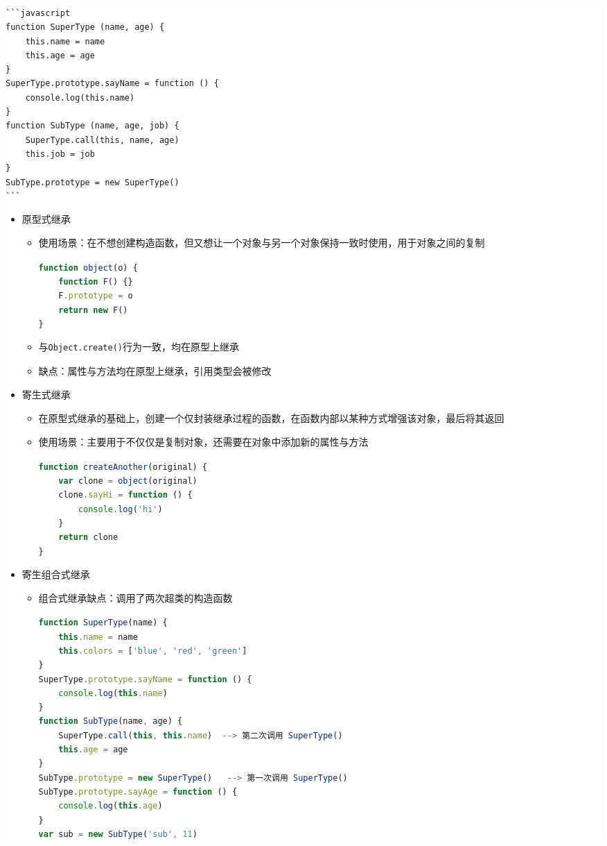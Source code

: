     ```javascript
    function SuperType (name, age) {
        this.name = name
        this.age = age
    }
    SuperType.prototype.sayName = function () {
        console.log(this.name)
    }
    function SubType (name, age, job) {
        SuperType.call(this, name, age)
        this.job = job
    }
    SubType.prototype = new SuperType()
    ```

- 原型式继承

  - 使用场景：在不想创建构造函数，但又想让一个对象与另一个对象保持一致时使用，用于对象之间的复制

    ```javascript
    function object(o) {
        function F() {}
        F.prototype = o
        return new F()
    }
    ```

  - 与`Object.create()`行为一致，均在原型上继承

  - 缺点：属性与方法均在原型上继承，引用类型会被修改

- 寄生式继承

  - 在原型式继承的基础上，创建一个仅封装继承过程的函数，在函数内部以某种方式增强该对象，最后将其返回

  - 使用场景：主要用于不仅仅是复制对象，还需要在对象中添加新的属性与方法

    ```javascript
    function createAnother(original) {
        var clone = object(original)
        clone.sayHi = function () {
            console.log('hi')
        }
        return clone
    }
    ```

- 寄生组合式继承

  - 组合式继承缺点：调用了两次超类的构造函数

    ```javascript
    function SuperType(name) {
        this.name = name
        this.colors = ['blue', 'red', 'green']
    }
    SuperType.prototype.sayName = function () {
        console.log(this.name)
    }
    function SubType(name, age) {
        SuperType.call(this, this.name)  --> 第二次调用 SuperType()
        this.age = age
    }
    SubType.prototype = new SuperType()   --> 第一次调用 SuperType()
    SubType.prototype.sayAge = function () {
        console.log(this.age)
    }
    var sub = new SubType('sub', 11)
    